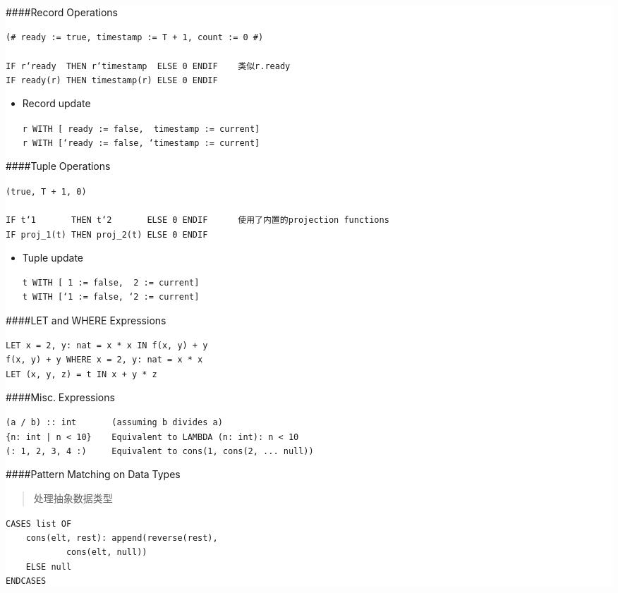 ####Record Operations

```
(# ready := true, timestamp := T + 1, count := 0 #)

IF r‘ready  THEN r‘timestamp  ELSE 0 ENDIF    类似r.ready
IF ready(r) THEN timestamp(r) ELSE 0 ENDIF

```

- Record update

  ```
  r WITH [ ready := false,  timestamp := current]
  r WITH [‘ready := false, ‘timestamp := current]
  ```

####Tuple Operations

```
(true, T + 1, 0)

IF t‘1       THEN t‘2       ELSE 0 ENDIF      使用了内置的projection functions 
IF proj_1(t) THEN proj_2(t) ELSE 0 ENDIF
```

- Tuple update

  ```
  t WITH [ 1 := false,  2 := current]
  t WITH [‘1 := false, ‘2 := current]
  ```

####LET and WHERE Expressions

```
LET x = 2, y: nat = x * x IN f(x, y) + y
f(x, y) + y WHERE x = 2, y: nat = x * x
LET (x, y, z) = t IN x + y * z
```

####Misc. Expressions

```
(a / b) :: int       (assuming b divides a)
{n: int | n < 10}    Equivalent to LAMBDA (n: int): n < 10
(: 1, 2, 3, 4 :)     Equivalent to cons(1, cons(2, ... null))
```

####Pattern Matching on Data Types

> 处理抽象数据类型

```
CASES list OF
    cons(elt, rest): append(reverse(rest),
            cons(elt, null))
    ELSE null
ENDCASES
```
